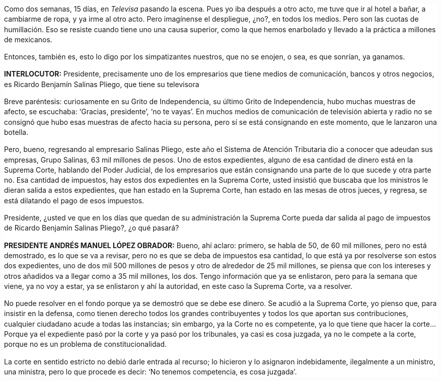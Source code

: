 Como dos semanas, 15 días, en _Televisa_ pasando la escena. Pues yo iba
después a otro acto, me tuve que ir al hotel a bañar, a cambiarme de ropa, y
ya irme al otro acto. Pero imagínense el despliegue, ¿no?, en todos los
medios. Pero son las cuotas de humillación. Eso se resiste cuando tiene uno
una causa superior, como la que hemos enarbolado y llevado a la práctica a
millones de mexicanos.

Entonces, también es, esto lo digo por los simpatizantes nuestros, que no se
enojen, o sea, es que sonrían, ya ganamos.

**INTERLOCUTOR:** Presidente, precisamente uno de los empresarios que tiene
medios de comunicación, bancos y otros negocios, es Ricardo Benjamín Salinas
Pliego, que tiene su televisora

Breve paréntesis: curiosamente en su Grito de Independencia, su último Grito
de Independencia, hubo muchas muestras de afecto, se escuchaba: ‘Gracias,
presidente’, ‘no te vayas’. En muchos medios de comunicación de televisión
abierta y radio no se consignó que hubo esas muestras de afecto hacia su
persona, pero sí se está consignando en este momento, que le lanzaron una
botella.

Pero, bueno, regresando al empresario Salinas Pliego, este año el Sistema de
Atención Tributaria dio a conocer que adeudan sus empresas, Grupo Salinas, 63
mil millones de pesos. Uno de estos expedientes, alguno de esa cantidad de
dinero está en la Suprema Corte, hablando del Poder Judicial, de los
empresarios que están consignando una parte de lo que sucede y otra parte no.
Esa cantidad de impuestos, hay estos dos expedientes en la Suprema Corte,
usted insistió que buscaba que los ministros le dieran salida a estos
expedientes, que han estado en la Suprema Corte, han estado en las mesas de
otros jueces, y regresa, se está dilatando el pago de esos impuestos.

Presidente, ¿usted ve que en los días que quedan de su administración la
Suprema Corte pueda dar salida al pago de impuestos de Ricardo Benjamín
Salinas Pliego?, ¿o qué pasará?

**PRESIDENTE ANDRÉS MANUEL LÓPEZ OBRADOR:** Bueno, ahí aclaro: primero, se
habla de 50, de 60 mil millones, pero no está demostrado, es lo que se va a
revisar, pero no es que se deba de impuestos esa cantidad, lo que está ya por
resolverse son estos dos expedientes, uno de dos mil 500 millones de pesos y
otro de alrededor de 25 mil millones, se piensa que con los intereses y otros
añadidos va a llegar como a 35 mil millones, los dos. Tengo información que ya
se enlistaron, pero para la semana que viene, ya no voy a estar, ya se
enlistaron y ahí la autoridad, en este caso la Suprema Corte, va a resolver.

No puede resolver en el fondo porque ya se demostró que se debe ese dinero. Se
acudió a la Suprema Corte, yo pienso que, para insistir en la defensa, como
tienen derecho todos los grandes contribuyentes y todos los que aportan sus
contribuciones, cualquier ciudadano acude a todas las instancias; sin embargo,
ya la Corte no es competente, ya lo que tiene que hacer la corte… Porque ya el
expediente pasó por la corte y ya pasó por los tribunales, ya casi es cosa
juzgada, ya no le compete a la corte, porque no es un problema de
constitucionalidad.

La corte en sentido estricto no debió darle entrada al recurso; lo hicieron y
lo asignaron indebidamente, ilegalmente a un ministro, una ministra, pero lo
que procede es decir: ‘No tenemos competencia, es cosa juzgada’.
